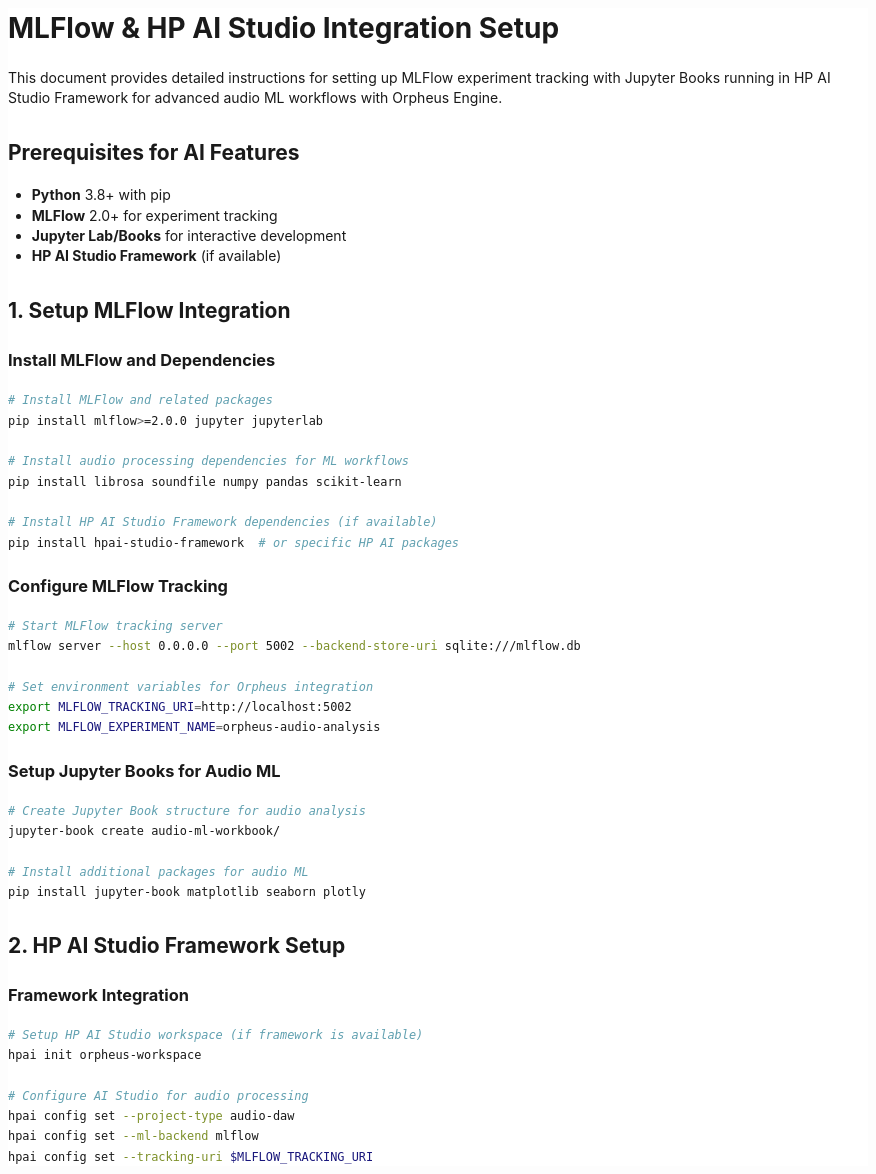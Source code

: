 # MLFlow & HP AI Studio Integration Setup

This document provides detailed instructions for setting up MLFlow experiment tracking with Jupyter Books running in HP AI Studio Framework for advanced audio ML workflows with Orpheus Engine.

## Prerequisites for AI Features
- **Python** 3.8+ with pip
- **MLFlow** 2.0+ for experiment tracking
- **Jupyter Lab/Books** for interactive development
- **HP AI Studio Framework** (if available)

## 1. Setup MLFlow Integration

### Install MLFlow and Dependencies
```bash
# Install MLFlow and related packages
pip install mlflow>=2.0.0 jupyter jupyterlab

# Install audio processing dependencies for ML workflows
pip install librosa soundfile numpy pandas scikit-learn

# Install HP AI Studio Framework dependencies (if available)
pip install hpai-studio-framework  # or specific HP AI packages
```

### Configure MLFlow Tracking
```bash
# Start MLFlow tracking server
mlflow server --host 0.0.0.0 --port 5002 --backend-store-uri sqlite:///mlflow.db

# Set environment variables for Orpheus integration
export MLFLOW_TRACKING_URI=http://localhost:5002
export MLFLOW_EXPERIMENT_NAME=orpheus-audio-analysis
```

### Setup Jupyter Books for Audio ML
```bash
# Create Jupyter Book structure for audio analysis
jupyter-book create audio-ml-workbook/

# Install additional packages for audio ML
pip install jupyter-book matplotlib seaborn plotly
```

## 2. HP AI Studio Framework Setup

### Framework Integration
```bash
# Setup HP AI Studio workspace (if framework is available)
hpai init orpheus-workspace

# Configure AI Studio for audio processing
hpai config set --project-type audio-daw
hpai config set --ml-backend mlflow
hpai config set --tracking-uri $MLFLOW_TRACKING_URI
```
